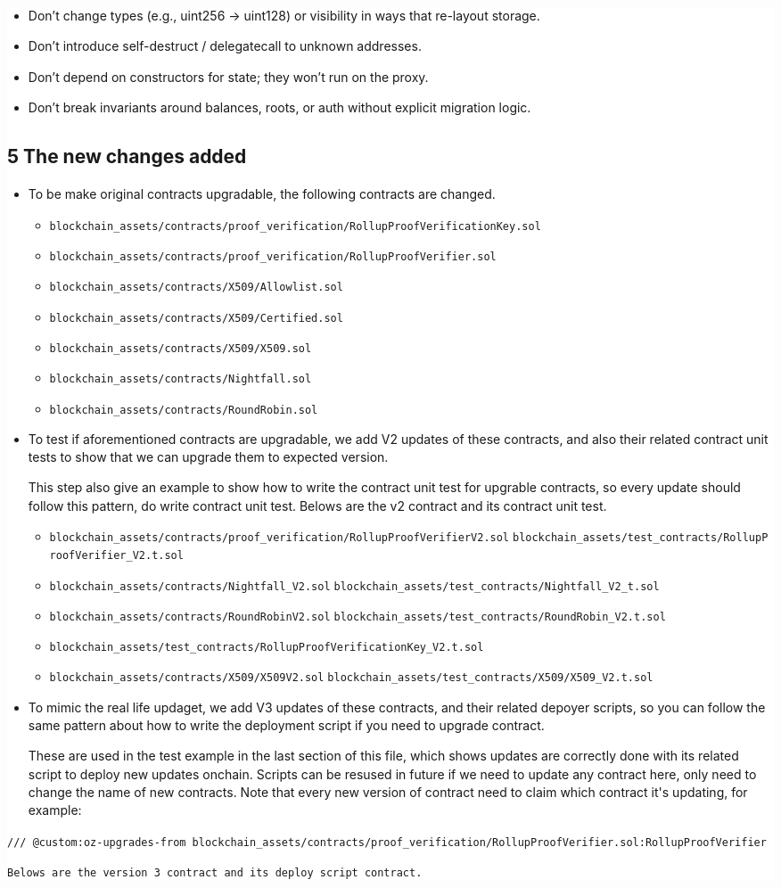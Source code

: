 -  Don’t change types (e.g., uint256 → uint128) or visibility in ways that re-layout storage.

-  Don’t introduce self-destruct / delegatecall to unknown addresses.

-  Don’t depend on constructors for state; they won’t run on the proxy.

-  Don’t break invariants around balances, roots, or auth without explicit migration logic.

## 5 The new changes added 
- To be make original contracts upgradable, the following contracts are changed.
    - `blockchain_assets/contracts/proof_verification/RollupProofVerificationKey.sol`

    - `blockchain_assets/contracts/proof_verification/RollupProofVerifier.sol`

    - `blockchain_assets/contracts/X509/Allowlist.sol`

    - `blockchain_assets/contracts/X509/Certified.sol`

    - `blockchain_assets/contracts/X509/X509.sol`

     - `blockchain_assets/contracts/Nightfall.sol`

    - `blockchain_assets/contracts/RoundRobin.sol`

- To test if aforementioned contracts are upgradable, we add V2 updates of these contracts, and also their related contract unit tests to show that we can upgrade them to expected version. 

    This step also give an example to show how to write the contract unit test for upgrable contracts, so every update should follow this pattern, do write contract unit test. Belows are the v2 contract and its contract unit test.
    - `blockchain_assets/contracts/proof_verification/RollupProofVerifierV2.sol`
     `blockchain_assets/test_contracts/RollupProofVerifier_V2.t.sol`

    - `blockchain_assets/contracts/Nightfall_V2.sol`
     `blockchain_assets/test_contracts/Nightfall_V2_t.sol`

    - `blockchain_assets/contracts/RoundRobinV2.sol`
     `blockchain_assets/test_contracts/RoundRobin_V2.t.sol`

    - `blockchain_assets/test_contracts/RollupProofVerificationKey_V2.t.sol`

    - `blockchain_assets/contracts/X509/X509V2.sol`
     `blockchain_assets/test_contracts/X509/X509_V2.t.sol`


- To mimic the real life updaget, we add V3 updates of these contracts, and their related depoyer scripts, so you can follow the same pattern about how to write the deployment script if you need to upgrade contract.

    These are used in the test example in the last section of this file, which shows updates are correctly done with its related script to deploy new updates onchain. Scripts can be resused in future if we need to update any contract here, only need to change the name of new contracts. Note that every new version of contract need to claim which contract it's updating, for example:

```
/// @custom:oz-upgrades-from blockchain_assets/contracts/proof_verification/RollupProofVerifier.sol:RollupProofVerifier
```
    Belows are the version 3 contract and its deploy script contract.
